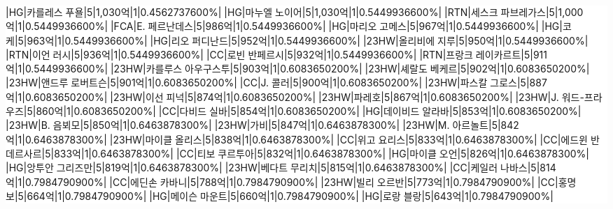 |HG|카를레스 푸욜|5|1,030억|1|0.4562737600%|
|HG|마누엘 노이어|5|1,030억|1|0.5449936600%|
|RTN|세스크 파브레가스|5|1,000억|1|0.5449936600%|
|FCA|E. 페르난데스|5|986억|1|0.5449936600%|
|HG|마리오 고메스|5|967억|1|0.5449936600%|
|HG|코케|5|963억|1|0.5449936600%|
|HG|리오 퍼디난드|5|952억|1|0.5449936600%|
|23HW|올리비에 지루|5|950억|1|0.5449936600%|
|RTN|이언 러시|5|936억|1|0.5449936600%|
|CC|로빈 반페르시|5|932억|1|0.5449936600%|
|RTN|프랑크 레이카르트|5|911억|1|0.5449936600%|
|23HW|카를루스 아우구스투|5|903억|1|0.6083650200%|
|23HW|셰랄도 베케르|5|902억|1|0.6083650200%|
|23HW|앤드루 로버트슨|5|901억|1|0.6083650200%|
|CC|J. 콜러|5|900억|1|0.6083650200%|
|23HW|파스칼 그로스|5|887억|1|0.6083650200%|
|23HW|이선 피넉|5|874억|1|0.6083650200%|
|23HW|파레호|5|867억|1|0.6083650200%|
|23HW|J. 워드-프라우즈|5|860억|1|0.6083650200%|
|CC|다비드 실바|5|854억|1|0.6083650200%|
|HG|데이비드 알라바|5|853억|1|0.6083650200%|
|23HW|B. 음뵈모|5|850억|1|0.6463878300%|
|23HW|가비|5|847억|1|0.6463878300%|
|23HW|M. 아르놀트|5|842억|1|0.6463878300%|
|23HW|마이클 올리스|5|838억|1|0.6463878300%|
|CC|위고 요리스|5|833억|1|0.6463878300%|
|CC|에드윈 반데르사르|5|833억|1|0.6463878300%|
|CC|티보 쿠르투아|5|832억|1|0.6463878300%|
|HG|마이클 오언|5|826억|1|0.6463878300%|
|HG|앙투안 그리즈만|5|819억|1|0.6463878300%|
|23HW|베다트 무리치|5|815억|1|0.6463878300%|
|CC|케일러 나바스|5|814억|1|0.7984790900%|
|CC|에딘손 카바니|5|788억|1|0.7984790900%|
|23HW|빌리 오르반|5|773억|1|0.7984790900%|
|CC|홍명보|5|664억|1|0.7984790900%|
|HG|메이슨 마운트|5|660억|1|0.7984790900%|
|HG|로랑 블랑|5|643억|1|0.7984790900%|